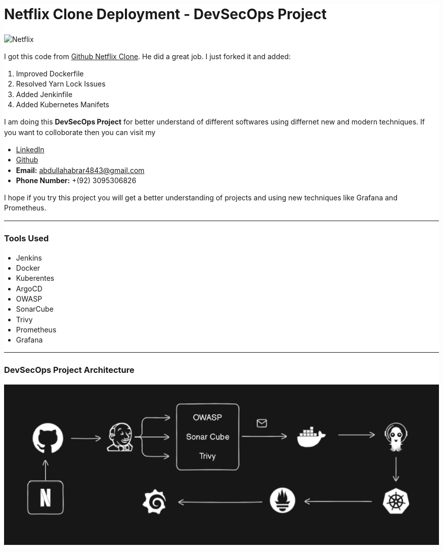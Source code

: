 # Netflix Clone Deployment - DevSecOps Project

<img src='public/assets/netflix-logo.png' alt='Netflix'>

I got this code from [Github Netflix Clone](https://github.com/jason-liu22/netflix-clone-react-typescript). He did a great job. I just forked it and added:

1. Improved Dockerfile
2. Resolved Yarn Lock Issues
3. Added Jenkinfile
4. Added Kubernetes Manifets

I am doing this **DevSecOps Project** for better understand of different softwares using differnet new and modern techniques. If you want to colloborate then you can visit my 

- [LinkedIn](https://www.linkedin.com/in/muhammadabdullahabrar)
- [Github](https://www.github.com/Abdullah-0-3)
- **Email:** abdullahabrar4843@gmail.com
- **Phone Number:** +(92) 3095306826

I hope if you try this project you will get a better understanding of projects and using new techniques like Grafana and Prometheus. 

---
### Tools Used

- Jenkins
- Docker
- Kuberentes
- ArgoCD
- OWASP
- SonarCube
- Trivy
- Prometheus
- Grafana

---
### DevSecOps Project Architecture

<img src='public/assets/Project.png' alt='DevSecOps'>
